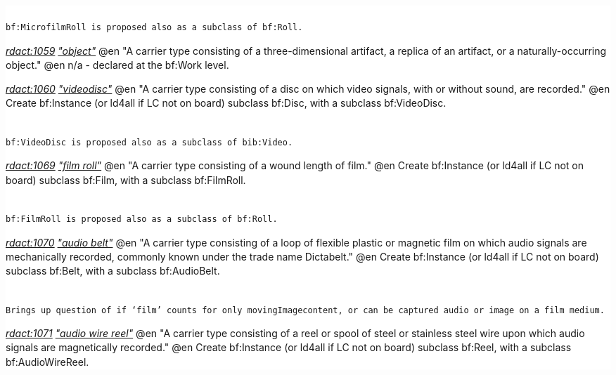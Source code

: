                                                                                                                                                                                                                                                                                                                                                                                                   
                                                                                                                                                                                                                                                                                                                                                                                                  bf:MicrofilmRoll is proposed also as a subclass of bf:Roll.

  [*rdact:1059*](http://rdaregistry.info/termList/RDACarrierType/1059)   [*"object"*](http://rdaregistry.info/termList/RDACarrierType/1059) @en                                  "A carrier type consisting of a three-dimensional artifact, a replica of an artifact, or a naturally-occurring object." @en                                                                                      n/a - declared at the bf:Work level.

  [*rdact:1060*](http://rdaregistry.info/termList/RDACarrierType/1060)   [*"videodisc"*](http://rdaregistry.info/termList/RDACarrierType/1060) @en                               "A carrier type consisting of a disc on which video signals, with or without sound, are recorded." @en                                                                                                           Create bf:Instance (or ld4all if LC not on board) subclass bf:Disc, with a subclass bf:VideoDisc.
                                                                                                                                                                                                                                                                                                                                                                                                  
                                                                                                                                                                                                                                                                                                                                                                                                  bf:VideoDisc is proposed also as a subclass of bib:Video.

  [*rdact:1069*](http://rdaregistry.info/termList/RDACarrierType/1069)   [*"film roll"*](http://rdaregistry.info/termList/RDACarrierType/1069) @en                               "A carrier type consisting of a wound length of film." @en                                                                                                                                                       Create bf:Instance (or ld4all if LC not on board) subclass bf:Film, with a subclass bf:FilmRoll.
                                                                                                                                                                                                                                                                                                                                                                                                  
                                                                                                                                                                                                                                                                                                                                                                                                  bf:FilmRoll is proposed also as a subclass of bf:Roll.

  [*rdact:1070*](http://rdaregistry.info/termList/RDACarrierType/1070)   [*"audio belt"*](http://rdaregistry.info/termList/RDACarrierType/1070) @en                              "A carrier type consisting of a loop of flexible plastic or magnetic film on which audio signals are mechanically recorded, commonly known under the trade name Dictabelt." @en                                  Create bf:Instance (or ld4all if LC not on board) subclass bf:Belt, with a subclass bf:AudioBelt.
                                                                                                                                                                                                                                                                                                                                                                                                  
                                                                                                                                                                                                                                                                                                                                                                                                  Brings up question of if ‘film’ counts for only movingImagecontent, or can be captured audio or image on a film medium.

  [*rdact:1071*](http://rdaregistry.info/termList/RDACarrierType/1071)   [*"audio wire reel"*](http://rdaregistry.info/termList/RDACarrierType/1071) @en                         "A carrier type consisting of a reel or spool of steel or stainless steel wire upon which audio signals are magnetically recorded." @en                                                                          Create bf:Instance (or ld4all if LC not on board) subclass bf:Reel, with a subclass bf:AudioWireReel.